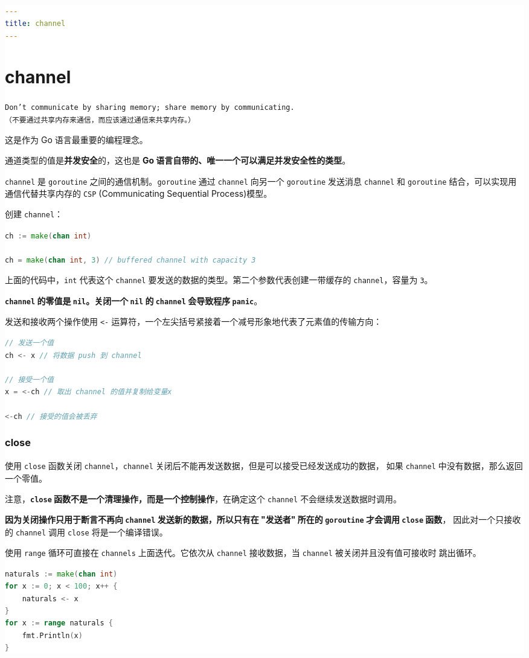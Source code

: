 ```yaml
---
title: channel
---
```


# channel
```
Don’t communicate by sharing memory; share memory by communicating.
（不要通过共享内存来通信，而应该通过通信来共享内存。）
```
这是作为 Go 语言最重要的编程理念。

通道类型的值是**并发安全**的，这也是 **Go 语言自带的、唯一一个可以满足并发安全性的类型**。

`channel` 是 `goroutine` 之间的通信机制。`goroutine` 通过 `channel` 向另一个 `goroutine` 发送消息
`channel` 和 `goroutine` 结合，可以实现用通信代替共享内存的 `CSP` (Communicating Sequential Process)模型。

创建 `channel`：
```go
ch := make(chan int)

ch = make(chan int, 3) // buffered channel with capacity 3
```

上面的代码中，`int` 代表这个 `channel` 要发送的数据的类型。第二个参数代表创建一带缓存的 `channel`，容量为 `3`。

**`channel` 的零值是 `nil`。关闭一个 `nil` 的 `channel` 会导致程序 `panic`**。

发送和接收两个操作使用 `<-` 运算符，一个左尖括号紧接着一个减号形象地代表了元素值的传输方向：
```go
// 发送一个值
ch <- x // 将数据 push 到 channel

// 接受一个值
x = <-ch // 取出 channel 的值并复制给变量x

<-ch // 接受的值会被丢弃
```

### close

使用 `close` 函数关闭 `channel`，`channel` 关闭后不能再发送数据，但是可以接受已经发送成功的数据，
如果 `channel` 中没有数据，那么返回一个零值。

注意，**`close` 函数不是一个清理操作，而是一个控制操作**，在确定这个 `channel` 不会继续发送数据时调用。

**因为关闭操作只用于断言不再向 `channel` 发送新的数据，所以只有在 "发送者" 所在的 `goroutine` 才会调用 `close` 函数**，
因此对一个只接收的 `channel` 调用 `close` 将是一个编译错误。

使用 `range` 循环可直接在 `channels` 上面迭代。它依次从 `channel` 接收数据，当 `channel` 被关闭并且没有值可接收时
跳出循环。
```go
naturals := make(chan int)
for x := 0; x < 100; x++ {
    naturals <- x
}
for x := range naturals {
    fmt.Println(x)
}
```
